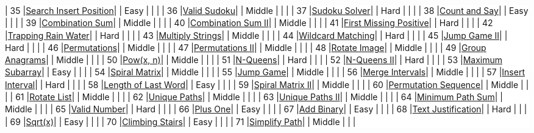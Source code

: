 | 35 |[Search Insert Position](https://leetcode.com/problems/search-insert-position)|  | Easy |  |  |
| 36 |[Valid Sudoku](https://leetcode.com/problems/valid-sudoku)|  | Middle |  |  |
| 37 |[Sudoku Solver](https://leetcode.com/problems/sudoku-solver)|  | Hard |  |  |
| 38 |[Count and Say](https://leetcode.com/problems/count-and-say)|  | Easy |  |  |
| 39 |[Combination Sum](https://leetcode.com/problems/combination-sum)|  | Middle |  |  |
| 40 |[Combination Sum II](https://leetcode.com/problems/combination-sum-ii)|  | Middle |  |  |
| 41 |[First Missing Positive](https://leetcode.com/problems/first-missing-positive)|  | Hard |  |  |
| 42 |[Trapping Rain Water](https://leetcode.com/problems/trapping-rain-water)|  | Hard |  |  |
| 43 |[Multiply Strings](https://leetcode.com/problems/multiply-strings)|  | Middle |  |  |
| 44 |[Wildcard Matching](https://leetcode.com/problems/wildcard-matching)|  | Hard |  |  |
| 45 |[Jump Game II](https://leetcode.com/problems/jump-game-ii)|  | Hard |  |  |
| 46 |[Permutations](https://leetcode.com/problems/permutations)|  | Middle |  |  |
| 47 |[Permutations II](https://leetcode.com/problems/permutations-ii)|  | Middle |  |  |
| 48 |[Rotate Image](https://leetcode.com/problems/rotate-image)|  | Middle |  |  |
| 49 |[Group Anagrams](https://leetcode.com/problems/group-anagrams)|  | Middle |  |  |
| 50 |[Pow(x, n)](https://leetcode.com/problems/powx-n)|  | Middle |  |  |
| 51 |[N-Queens](https://leetcode.com/problems/n-queens)|  | Hard |  |  |
| 52 |[N-Queens II](https://leetcode.com/problems/n-queens-ii)|  | Hard |  |  |
| 53 |[Maximum Subarray](https://leetcode.com/problems/maximum-subarray)|  | Easy |  |  |
| 54 |[Spiral Matrix](https://leetcode.com/problems/spiral-matrix)|  | Middle |  |  |
| 55 |[Jump Game](https://leetcode.com/problems/jump-game)|  | Middle |  |  |
| 56 |[Merge Intervals](https://leetcode.com/problems/merge-intervals)|  | Middle |  |  |
| 57 |[Insert Interval](https://leetcode.com/problems/insert-interval)|  | Hard |  |  |
| 58 |[Length of Last Word](https://leetcode.com/problems/length-of-last-word)|  | Easy |  |  |
| 59 |[Spiral Matrix II](https://leetcode.com/problems/spiral-matrix-ii)|  | Middle |  |  |
| 60 |[Permutation Sequence](https://leetcode.com/problems/permutation-sequence)|  | Middle |  |  |
| 61 |[Rotate List](https://leetcode.com/problems/rotate-list)|  | Middle |  |  |
| 62 |[Unique Paths](https://leetcode.com/problems/unique-paths)|  | Middle |  |  |
| 63 |[Unique Paths II](https://leetcode.com/problems/unique-paths-ii)|  | Middle |  |  |
| 64 |[Minimum Path Sum](https://leetcode.com/problems/minimum-path-sum)|  | Middle |  |  |
| 65 |[Valid Number](https://leetcode.com/problems/valid-number)|  | Hard |  |  |
| 66 |[Plus One](https://leetcode.com/problems/plus-one)|  | Easy |  |  |
| 67 |[Add Binary](https://leetcode.com/problems/add-binary)|  | Easy |  |  |
| 68 |[Text Justification](https://leetcode.com/problems/text-justification)|  | Hard |  |  |
| 69 |[Sqrt(x)](https://leetcode.com/problems/sqrtx)|  | Easy |  |  |
| 70 |[Climbing Stairs](https://leetcode.com/problems/climbing-stairs)|  | Easy |  |  |
| 71 |[Simplify Path](https://leetcode.com/problems/simplify-path)|  | Middle |  |  |